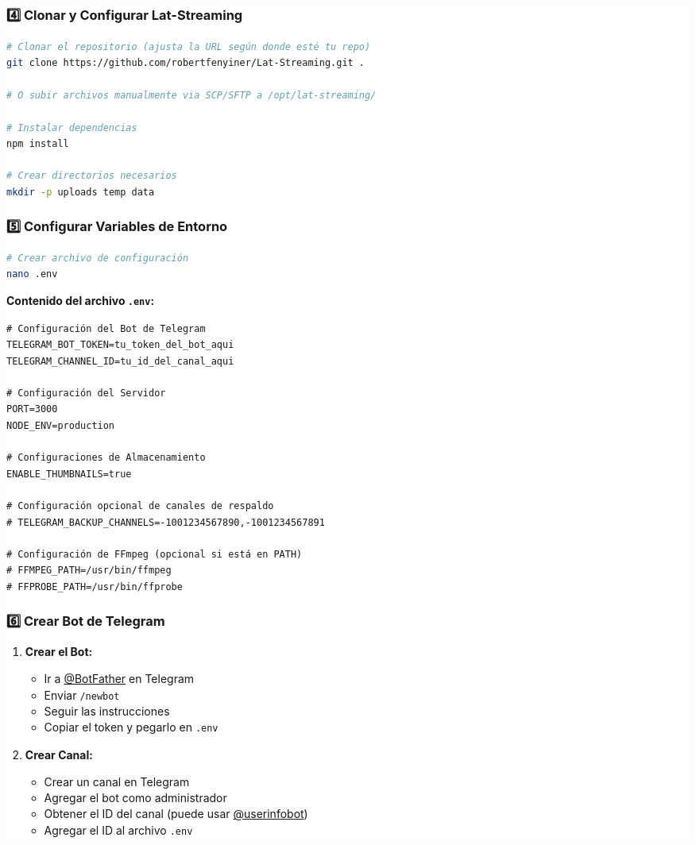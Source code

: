 ### 4️⃣ Clonar y Configurar Lat-Streaming

```bash
# Clonar el repositorio (ajusta la URL según donde esté tu repo)
git clone https://github.com/robertfenyiner/Lat-Streaming.git .

# O subir archivos manualmente via SCP/SFTP a /opt/lat-streaming/

# Instalar dependencias
npm install

# Crear directorios necesarios
mkdir -p uploads temp data
```

### 5️⃣ Configurar Variables de Entorno

```bash
# Crear archivo de configuración
nano .env
```

**Contenido del archivo `.env`:**
```env
# Configuración del Bot de Telegram
TELEGRAM_BOT_TOKEN=tu_token_del_bot_aqui
TELEGRAM_CHANNEL_ID=tu_id_del_canal_aqui

# Configuración del Servidor
PORT=3000
NODE_ENV=production

# Configuraciones de Almacenamiento
ENABLE_THUMBNAILS=true

# Configuración opcional de canales de respaldo
# TELEGRAM_BACKUP_CHANNELS=-1001234567890,-1001234567891

# Configuración de FFmpeg (opcional si está en PATH)
# FFMPEG_PATH=/usr/bin/ffmpeg
# FFPROBE_PATH=/usr/bin/ffprobe
```

### 6️⃣ Crear Bot de Telegram

1. **Crear el Bot:**
   - Ir a [@BotFather](https://t.me/botfather) en Telegram
   - Enviar `/newbot`
   - Seguir las instrucciones
   - Copiar el token y pegarlo en `.env`

2. **Crear Canal:**
   - Crear un canal en Telegram
   - Agregar el bot como administrador
   - Obtener el ID del canal (puede usar [@userinfobot](https://t.me/userinfobot))
   - Agregar el ID al archivo `.env`
